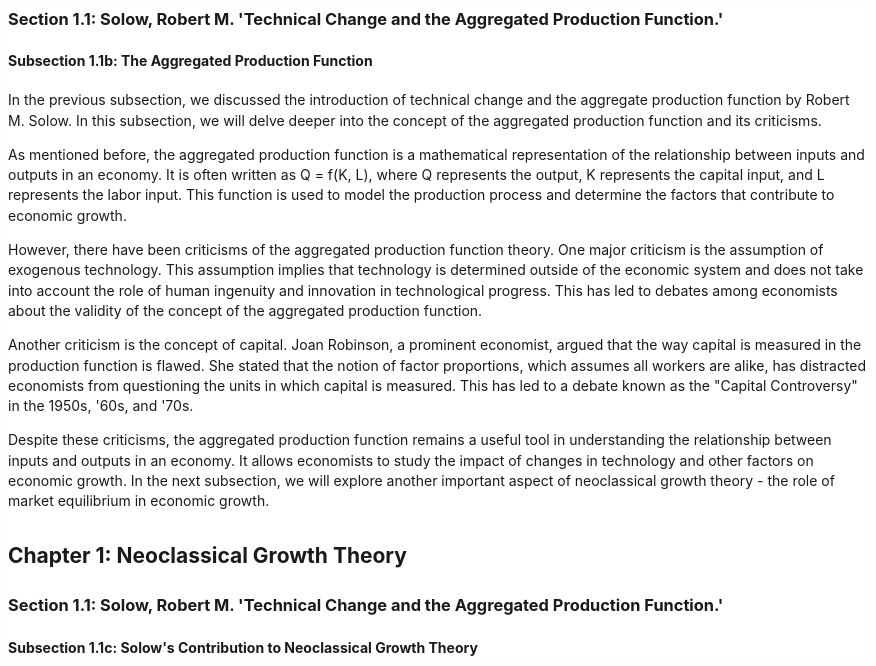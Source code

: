 ### Section 1.1: Solow, Robert M. 'Technical Change and the Aggregated Production Function.'



#### Subsection 1.1b: The Aggregated Production Function



In the previous subsection, we discussed the introduction of technical change and the aggregate production function by Robert M. Solow. In this subsection, we will delve deeper into the concept of the aggregated production function and its criticisms.



As mentioned before, the aggregated production function is a mathematical representation of the relationship between inputs and outputs in an economy. It is often written as Q = f(K, L), where Q represents the output, K represents the capital input, and L represents the labor input. This function is used to model the production process and determine the factors that contribute to economic growth.



However, there have been criticisms of the aggregated production function theory. One major criticism is the assumption of exogenous technology. This assumption implies that technology is determined outside of the economic system and does not take into account the role of human ingenuity and innovation in technological progress. This has led to debates among economists about the validity of the concept of the aggregated production function.



Another criticism is the concept of capital. Joan Robinson, a prominent economist, argued that the way capital is measured in the production function is flawed. She stated that the notion of factor proportions, which assumes all workers are alike, has distracted economists from questioning the units in which capital is measured. This has led to a debate known as the "Capital Controversy" in the 1950s, '60s, and '70s.



Despite these criticisms, the aggregated production function remains a useful tool in understanding the relationship between inputs and outputs in an economy. It allows economists to study the impact of changes in technology and other factors on economic growth. In the next subsection, we will explore another important aspect of neoclassical growth theory - the role of market equilibrium in economic growth.





## Chapter 1: Neoclassical Growth Theory



### Section 1.1: Solow, Robert M. 'Technical Change and the Aggregated Production Function.'



#### Subsection 1.1c: Solow's Contribution to Neoclassical Growth Theory


